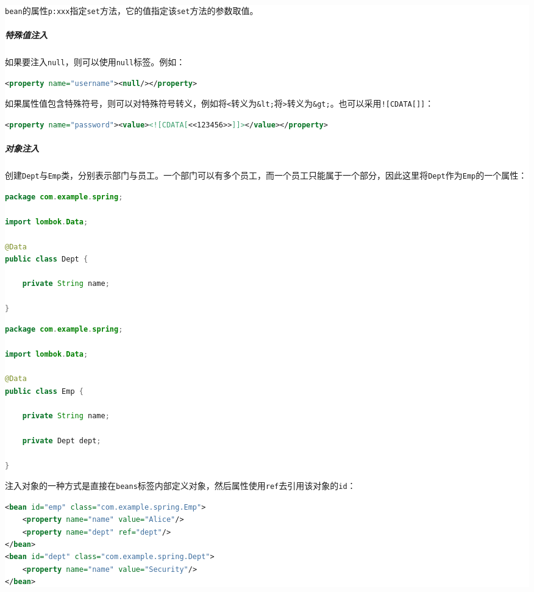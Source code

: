 `bean`的属性`p:xxx`指定`set`方法，它的值指定该`set`方法的参数取值。

##### 特殊值注入

如果要注入`null`，则可以使用`null`标签。例如：

```xml
<property name="username"><null/></property>
```

如果属性值包含特殊符号，则可以对特殊符号转义，例如将`<`转义为`&lt;`将`>`转义为`&gt;`。也可以采用`![CDATA[]]`：

```xml
<property name="password"><value><![CDATA[<<123456>>]]></value></property>
```

##### 对象注入

创建`Dept`与`Emp`类，分别表示部门与员工。一个部门可以有多个员工，而一个员工只能属于一个部分，因此这里将`Dept`作为`Emp`的一个属性：

```java
package com.example.spring;

import lombok.Data;

@Data
public class Dept {

    private String name;

}
```

```java
package com.example.spring;

import lombok.Data;

@Data
public class Emp {

    private String name;

    private Dept dept;

}
```

注入对象的一种方式是直接在`beans`标签内部定义对象，然后属性使用`ref`去引用该对象的`id`：

```xml
<bean id="emp" class="com.example.spring.Emp">
    <property name="name" value="Alice"/>
    <property name="dept" ref="dept"/>
</bean>
<bean id="dept" class="com.example.spring.Dept">
    <property name="name" value="Security"/>
</bean>
```


[^1]: [尚硅谷Spring框架视频教程（spring5源码级讲解）](https://www.bilibili.com/video/BV1Vf4y127N5)
[^1]: [spring5](https://pan.baidu.com/s/1BPdI_vDWW2M-1A0okF3Pww#list/path=%2F)，提取码：2333
[^2]: [什么是面向切面编程?](https://zhuanlan.zhihu.com/p/421999882)
[^3]: [详解事务的7种传播行为](https://blog.csdn.net/qq_34115899/article/details/115602002)